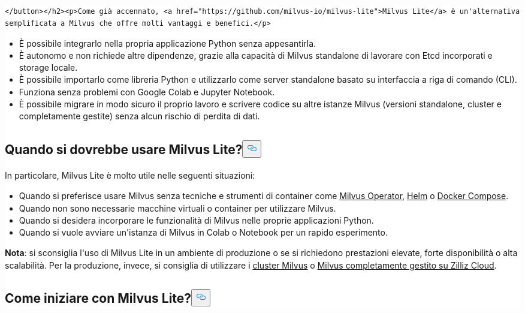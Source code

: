     </button></h2><p>Come già accennato, <a href="https://github.com/milvus-io/milvus-lite">Milvus Lite</a> è un'alternativa semplificata a Milvus che offre molti vantaggi e benefici.</p>
<ul>
<li>È possibile integrarlo nella propria applicazione Python senza appesantirla.</li>
<li>È autonomo e non richiede altre dipendenze, grazie alla capacità di Milvus standalone di lavorare con Etcd incorporati e storage locale.</li>
<li>È possibile importarlo come libreria Python e utilizzarlo come server standalone basato su interfaccia a riga di comando (CLI).</li>
<li>Funziona senza problemi con Google Colab e Jupyter Notebook.</li>
<li>È possibile migrare in modo sicuro il proprio lavoro e scrivere codice su altre istanze Milvus (versioni standalone, cluster e completamente gestite) senza alcun rischio di perdita di dati.</li>
</ul>
<h2 id="When-should-you-use-Milvus-Lite" class="common-anchor-header">Quando si dovrebbe usare Milvus Lite?<button data-href="#When-should-you-use-Milvus-Lite" class="anchor-icon" translate="no">
      <svg translate="no"
        aria-hidden="true"
        focusable="false"
        height="20"
        version="1.1"
        viewBox="0 0 16 16"
        width="16"
      >
        <path
          fill="#0092E4"
          fill-rule="evenodd"
          d="M4 9h1v1H4c-1.5 0-3-1.69-3-3.5S2.55 3 4 3h4c1.45 0 3 1.69 3 3.5 0 1.41-.91 2.72-2 3.25V8.59c.58-.45 1-1.27 1-2.09C10 5.22 8.98 4 8 4H4c-.98 0-2 1.22-2 2.5S3 9 4 9zm9-3h-1v1h1c1 0 2 1.22 2 2.5S13.98 12 13 12H9c-.98 0-2-1.22-2-2.5 0-.83.42-1.64 1-2.09V6.25c-1.09.53-2 1.84-2 3.25C6 11.31 7.55 13 9 13h4c1.45 0 3-1.69 3-3.5S14.5 6 13 6z"
        ></path>
      </svg>
    </button></h2><p>In particolare, Milvus Lite è molto utile nelle seguenti situazioni:</p>
<ul>
<li>Quando si preferisce usare Milvus senza tecniche e strumenti di container come <a href="https://milvus.io/docs/install_standalone-operator.md">Milvus Operator</a>, <a href="https://milvus.io/docs/install_standalone-helm.md">Helm</a> o <a href="https://milvus.io/docs/install_standalone-docker.md">Docker Compose</a>.</li>
<li>Quando non sono necessarie macchine virtuali o container per utilizzare Milvus.</li>
<li>Quando si desidera incorporare le funzionalità di Milvus nelle proprie applicazioni Python.</li>
<li>Quando si vuole avviare un'istanza di Milvus in Colab o Notebook per un rapido esperimento.</li>
</ul>
<p><strong>Nota</strong>: si sconsiglia l'uso di Milvus Lite in un ambiente di produzione o se si richiedono prestazioni elevate, forte disponibilità o alta scalabilità. Per la produzione, invece, si consiglia di utilizzare i <a href="https://github.com/milvus-io/milvus">cluster Milvus</a> o <a href="https://zilliz.com/cloud">Milvus completamente gestito su Zilliz Cloud</a>.</p>
<h2 id="How-to-get-started-with-Milvus-Lite" class="common-anchor-header">Come iniziare con Milvus Lite?<button data-href="#How-to-get-started-with-Milvus-Lite" class="anchor-icon" translate="no">
      <svg translate="no"
        aria-hidden="true"
        focusable="false"
        height="20"
        version="1.1"
        viewBox="0 0 16 16"
        width="16"
      >
        <path
          fill="#0092E4"
          fill-rule="evenodd"
          d="M4 9h1v1H4c-1.5 0-3-1.69-3-3.5S2.55 3 4 3h4c1.45 0 3 1.69 3 3.5 0 1.41-.91 2.72-2 3.25V8.59c.58-.45 1-1.27 1-2.09C10 5.22 8.98 4 8 4H4c-.98 0-2 1.22-2 2.5S3 9 4 9zm9-3h-1v1h1c1 0 2 1.22 2 2.5S13.98 12 13 12H9c-.98 0-2-1.22-2-2.5 0-.83.42-1.64 1-2.09V6.25c-1.09.53-2 1.84-2 3.25C6 11.31 7.55 13 9 13h4c1.45 0 3-1.69 3-3.5S14.5 6 13 6z"